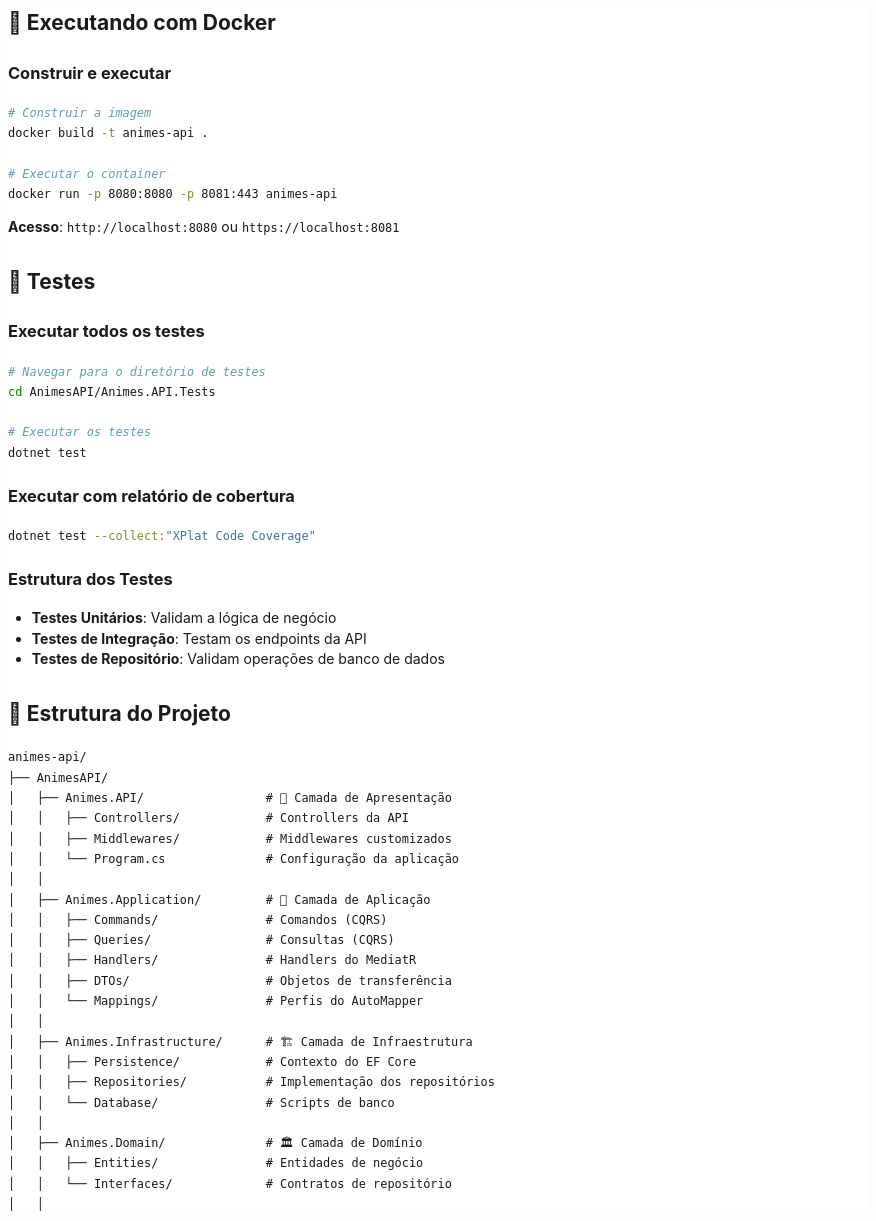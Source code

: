 ## 🐳 Executando com Docker

### Construir e executar

```bash
# Construir a imagem
docker build -t animes-api .

# Executar o container
docker run -p 8080:8080 -p 8081:443 animes-api
```

**Acesso**: `http://localhost:8080` ou `https://localhost:8081`

## 🧪 Testes

### Executar todos os testes

```bash
# Navegar para o diretório de testes
cd AnimesAPI/Animes.API.Tests

# Executar os testes
dotnet test
```

### Executar com relatório de cobertura

```bash
dotnet test --collect:"XPlat Code Coverage"
```

### Estrutura dos Testes

- **Testes Unitários**: Validam a lógica de negócio
- **Testes de Integração**: Testam os endpoints da API
- **Testes de Repositório**: Validam operações de banco de dados

## 📁 Estrutura do Projeto

```
animes-api/
├── AnimesAPI/
│   ├── Animes.API/                 # 🎯 Camada de Apresentação
│   │   ├── Controllers/            # Controllers da API
│   │   ├── Middlewares/            # Middlewares customizados
│   │   └── Program.cs              # Configuração da aplicação
│   │
│   ├── Animes.Application/         # 💼 Camada de Aplicação
│   │   ├── Commands/               # Comandos (CQRS)
│   │   ├── Queries/                # Consultas (CQRS)
│   │   ├── Handlers/               # Handlers do MediatR
│   │   ├── DTOs/                   # Objetos de transferência
│   │   └── Mappings/               # Perfis do AutoMapper
│   │
│   ├── Animes.Infrastructure/      # 🏗️ Camada de Infraestrutura
│   │   ├── Persistence/            # Contexto do EF Core
│   │   ├── Repositories/           # Implementação dos repositórios
│   │   └── Database/               # Scripts de banco
│   │
│   ├── Animes.Domain/              # 🏛️ Camada de Domínio
│   │   ├── Entities/               # Entidades de negócio
│   │   └── Interfaces/             # Contratos de repositório
│   │
```